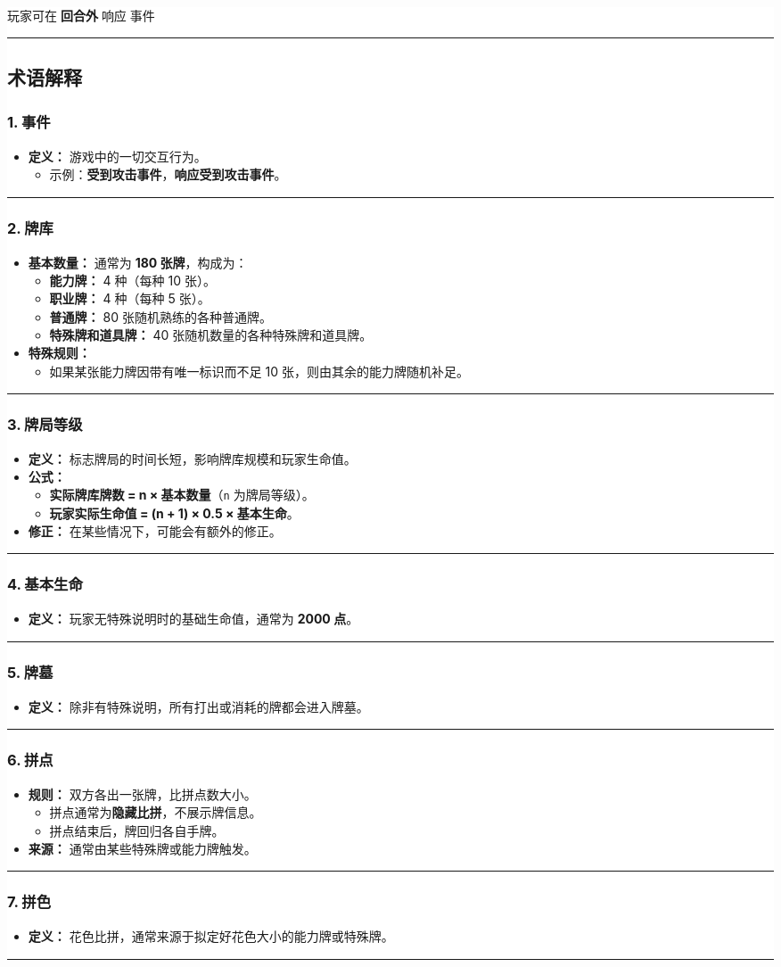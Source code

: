 玩家可在 **回合外** 响应 事件

---

## 术语解释

### **1. 事件**
- **定义：** 游戏中的一切交互行为。  
  - 示例：**受到攻击事件**，**响应受到攻击事件**。

---

### **2. 牌库**
- **基本数量：** 通常为 **180 张牌**，构成为：
  - **能力牌：** 4 种（每种 10 张）。
  - **职业牌：** 4 种（每种 5 张）。
  - **普通牌：** 80 张随机熟练的各种普通牌。
  - **特殊牌和道具牌：** 40 张随机数量的各种特殊牌和道具牌。
- **特殊规则：** 
  - 如果某张能力牌因带有唯一标识而不足 10 张，则由其余的能力牌随机补足。

---

### **3. 牌局等级**
- **定义：** 标志牌局的时间长短，影响牌库规模和玩家生命值。
- **公式：**
  - **实际牌库牌数 = n × 基本数量**（`n` 为牌局等级）。
  - **玩家实际生命值 = (n + 1) × 0.5 × 基本生命**。
- **修正：** 在某些情况下，可能会有额外的修正。

---

### **4. 基本生命**
- **定义：** 玩家无特殊说明时的基础生命值，通常为 **2000 点**。

---

### **5. 牌墓**
- **定义：** 除非有特殊说明，所有打出或消耗的牌都会进入牌墓。

---

### **6. 拼点**
- **规则：** 双方各出一张牌，比拼点数大小。  
  - 拼点通常为**隐藏比拼**，不展示牌信息。
  - 拼点结束后，牌回归各自手牌。
- **来源：** 通常由某些特殊牌或能力牌触发。

---

### **7. 拼色**
- **定义：** 花色比拼，通常来源于拟定好花色大小的能力牌或特殊牌。

---